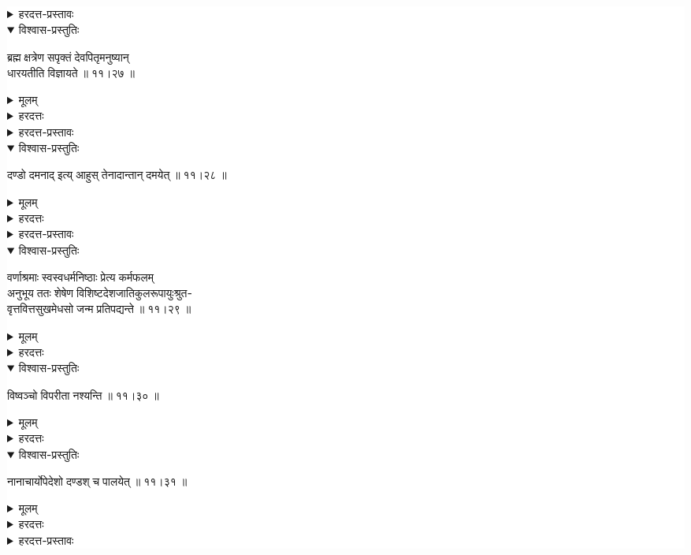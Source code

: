 

<details><summary>हरदत्त-प्रस्तावः</summary></details>

<details open><summary>विश्वास-प्रस्तुतिः</summary>

ब्रह्म क्षत्रेण सपृक्तं देवपितृमनुष्यान्  
धारयतीति विज्ञायते ॥ ११।२७ ॥
</details>

<details><summary>मूलम्</summary></details>

<details><summary>हरदत्तः</summary></details>



<details><summary>हरदत्त-प्रस्तावः</summary></details>

<details open><summary>विश्वास-प्रस्तुतिः</summary>

दण्डो दमनाद् इत्य् आहुस् तेनादान्तान् दमयेत् ॥ ११।२८ ॥
</details>

<details><summary>मूलम्</summary></details>

<details><summary>हरदत्तः</summary></details>



<details><summary>हरदत्त-प्रस्तावः</summary></details>

<details open><summary>विश्वास-प्रस्तुतिः</summary>

वर्णाश्रमाः स्वस्वधर्मनिष्ठाः प्रेत्य कर्मफलम्   
अनुभूय ततः शेषेण विशिष्टदेशजातिकुलरूपायुःश्रुत-  
  वृत्तवित्तसुखमेधसो जन्म प्रतिपद्यन्ते ॥ ११।२९ ॥
</details>

<details><summary>मूलम्</summary></details>

<details><summary>हरदत्तः</summary></details>



<details open><summary>विश्वास-प्रस्तुतिः</summary>

विष्वञ्चो विपरीता नश्यन्ति ॥ ११।३० ॥
</details>

<details><summary>मूलम्</summary></details>

<details><summary>हरदत्तः</summary></details>



<details open><summary>विश्वास-प्रस्तुतिः</summary>

नानाचार्योपेदेशो दण्डश् च पालयेत् ॥ ११।३१ ॥
</details>

<details><summary>मूलम्</summary></details>

<details><summary>हरदत्तः</summary></details>



<details><summary>हरदत्त-प्रस्तावः</summary></details>
